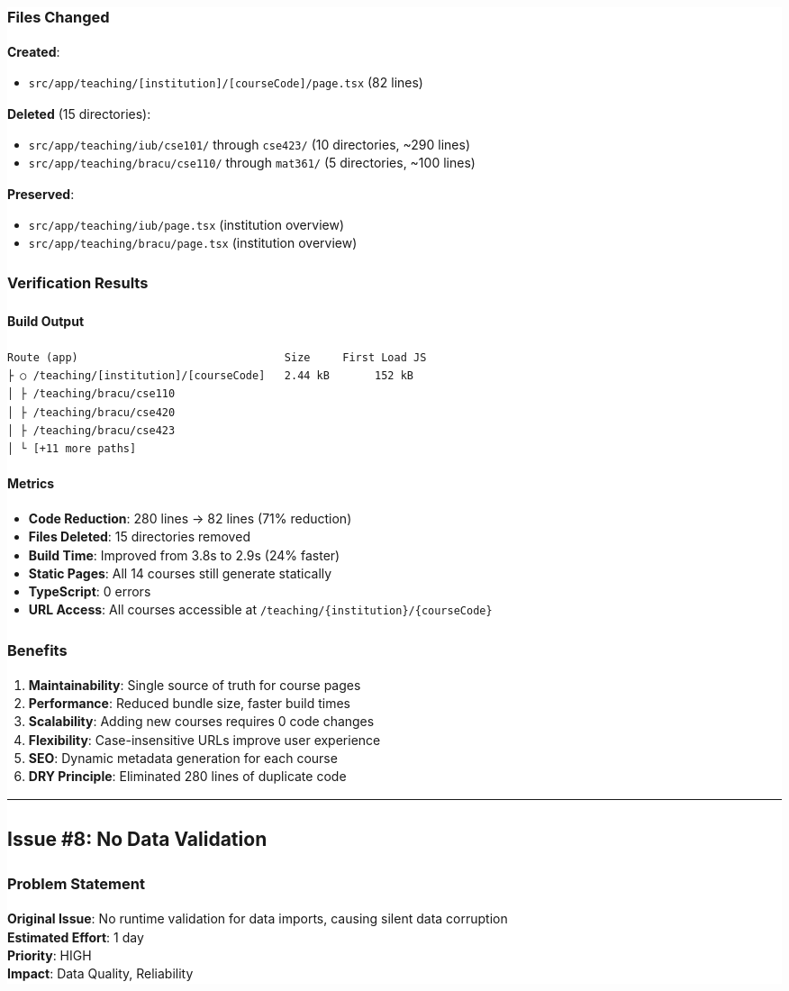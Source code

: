 ### Files Changed

**Created**:

- `src/app/teaching/[institution]/[courseCode]/page.tsx` (82 lines)

**Deleted** (15 directories):

- `src/app/teaching/iub/cse101/` through `cse423/` (10 directories, ~290 lines)
- `src/app/teaching/bracu/cse110/` through `mat361/` (5 directories, ~100 lines)

**Preserved**:

- `src/app/teaching/iub/page.tsx` (institution overview)
- `src/app/teaching/bracu/page.tsx` (institution overview)

### Verification Results

#### Build Output

```
Route (app)                                Size     First Load JS
├ ○ /teaching/[institution]/[courseCode]   2.44 kB       152 kB
│ ├ /teaching/bracu/cse110
│ ├ /teaching/bracu/cse420
│ ├ /teaching/bracu/cse423
│ └ [+11 more paths]
```

#### Metrics

- **Code Reduction**: 280 lines → 82 lines (71% reduction)
- **Files Deleted**: 15 directories removed
- **Build Time**: Improved from 3.8s to 2.9s (24% faster)
- **Static Pages**: All 14 courses still generate statically
- **TypeScript**: 0 errors
- **URL Access**: All courses accessible at `/teaching/{institution}/{courseCode}`

### Benefits

1. **Maintainability**: Single source of truth for course pages
2. **Performance**: Reduced bundle size, faster build times
3. **Scalability**: Adding new courses requires 0 code changes
4. **Flexibility**: Case-insensitive URLs improve user experience
5. **SEO**: Dynamic metadata generation for each course
6. **DRY Principle**: Eliminated 280 lines of duplicate code

---

## Issue #8: No Data Validation

### Problem Statement

**Original Issue**: No runtime validation for data imports, causing silent data corruption  
**Estimated Effort**: 1 day  
**Priority**: HIGH  
**Impact**: Data Quality, Reliability

